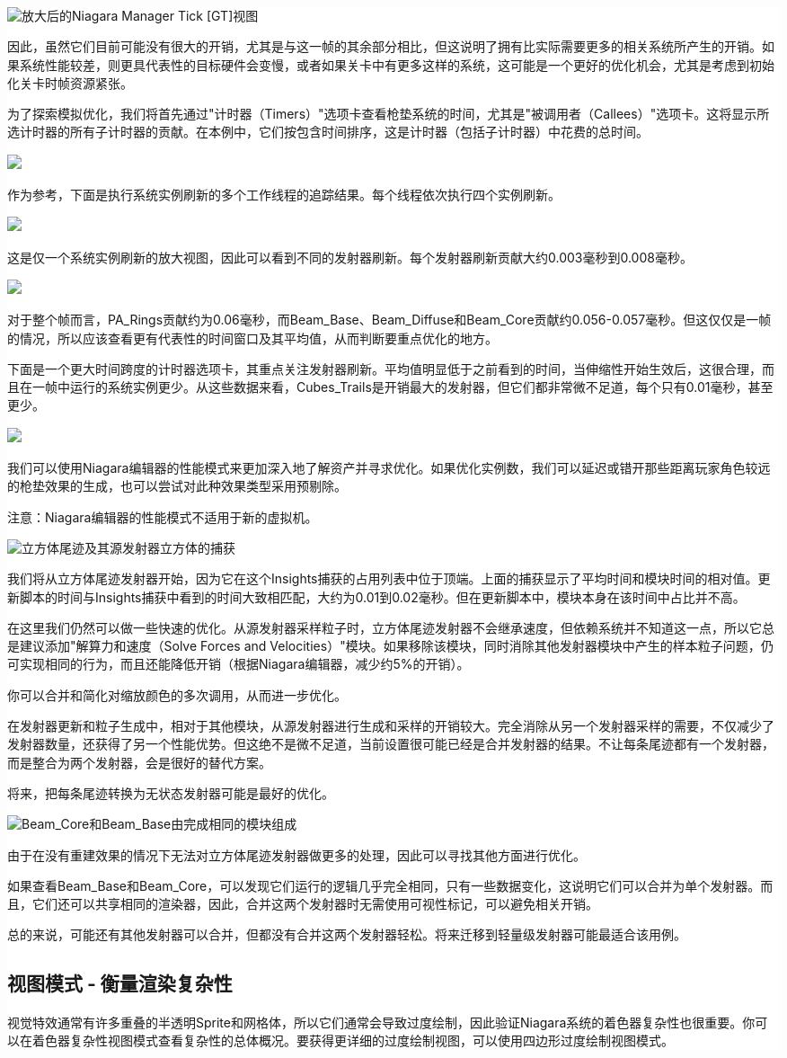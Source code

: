 ![放大后的Niagara Manager Tick [GT]视图](niagara-measuring-perf-4.png)

因此，虽然它们目前可能没有很大的开销，尤其是与这一帧的其余部分相比，但这说明了拥有比实际需要更多的相关系统所产生的开销。如果系统性能较差，则更具代表性的目标硬件会变慢，或者如果关卡中有更多这样的系统，这可能是一个更好的优化机会，尤其是考虑到初始化关卡时帧资源紧张。

为了探索模拟优化，我们将首先通过"计时器（Timers）"选项卡查看枪垫系统的时间，尤其是"被调用者（Callees）"选项卡。这将显示所选计时器的所有子计时器的贡献。在本例中，它们按包含时间排序，这是计时器（包括子计时器）中花费的总时间。

![](https://d1iv7db44yhgxn.cloudfront.net/documentation/images/aeddf684-1372-4568-b405-f7b7b49d6bb5/niagara-measuring-perf-5.png)

作为参考，下面是执行系统实例刷新的多个工作线程的追踪结果。每个线程依次执行四个实例刷新。

![](https://d1iv7db44yhgxn.cloudfront.net/documentation/images/1443a80d-764e-489e-830d-a9db3439b3c7/niagara-measuring-perf-6.png)

这是仅一个系统实例刷新的放大视图，因此可以看到不同的发射器刷新。每个发射器刷新贡献大约0.003毫秒到0.008毫秒。

![](https://d1iv7db44yhgxn.cloudfront.net/documentation/images/7a71cafc-a198-427e-820d-79e0bf0cd16b/niagara-measuring-perf-7.png)

对于整个帧而言，PA\_Rings贡献约为0.06毫秒，而Beam\_Base、Beam\_Diffuse和Beam\_Core贡献约0.056-0.057毫秒。但这仅仅是一帧的情况，所以应该查看更有代表性的时间窗口及其平均值，从而判断要重点优化的地方。

下面是一个更大时间跨度的计时器选项卡，其重点关注发射器刷新。平均值明显低于之前看到的时间，当伸缩性开始生效后，这很合理，而且在一帧中运行的系统实例更少。从这些数据来看，Cubes\_Trails是开销最大的发射器，但它们都非常微不足道，每个只有0.01毫秒，甚至更少。

![](https://d1iv7db44yhgxn.cloudfront.net/documentation/images/c877c0e3-a3cc-4050-bffc-7dd4577d880a/niagara-measuring-perf-8.png)

我们可以使用Niagara编辑器的性能模式来更加深入地了解资产并寻求优化。如果优化实例数，我们可以延迟或错开那些距离玩家角色较远的枪垫效果的生成，也可以尝试对此种效果类型采用预剔除。

注意：Niagara编辑器的性能模式不适用于新的虚拟机。

![立方体尾迹及其源发射器立方体的捕获](https://d1iv7db44yhgxn.cloudfront.net/documentation/images/737bfafe-b3e4-4932-a41c-a99ac6eb8ea4/niagara-measuring-perf-9.png)

我们将从立方体尾迹发射器开始，因为它在这个Insights捕获的占用列表中位于顶端。上面的捕获显示了平均时间和模块时间的相对值。更新脚本的时间与Insights捕获中看到的时间大致相匹配，大约为0.01到0.02毫秒。但在更新脚本中，模块本身在该时间中占比并不高。

在这里我们仍然可以做一些快速的优化。从源发射器采样粒子时，立方体尾迹发射器不会继承速度，但依赖系统并不知道这一点，所以它总是建议添加"解算力和速度（Solve Forces and Velocities）"模块。如果移除该模块，同时消除其他发射器模块中产生的样本粒子问题，仍可实现相同的行为，而且还能降低开销（根据Niagara编辑器，减少约5%的开销）。

你可以合并和简化对缩放颜色的多次调用，从而进一步优化。

在发射器更新和粒子生成中，相对于其他模块，从源发射器进行生成和采样的开销较大。完全消除从另一个发射器采样的需要，不仅减少了发射器数量，还获得了另一个性能优势。但这绝不是微不足道，当前设置很可能已经是合并发射器的结果。不让每条尾迹都有一个发射器，而是整合为两个发射器，会是很好的替代方案。

将来，把每条尾迹转换为无状态发射器可能是最好的优化。

![Beam_Core和Beam_Base由完成相同的模块组成](https://d1iv7db44yhgxn.cloudfront.net/documentation/images/9dfdce2a-50c0-4ecc-b7e0-132315c68a86/niagara-measuring-perf-10.png)

由于在没有重建效果的情况下无法对立方体尾迹发射器做更多的处理，因此可以寻找其他方面进行优化。

如果查看Beam\_Base和Beam\_Core，可以发现它们运行的逻辑几乎完全相同，只有一些数据变化，这说明它们可以合并为单个发射器。而且，它们还可以共享相同的渲染器，因此，合并这两个发射器时无需使用可视性标记，可以避免相关开销。

总的来说，可能还有其他发射器可以合并，但都没有合并这两个发射器轻松。将来迁移到轻量级发射器可能最适合该用例。

## 视图模式 - 衡量渲染复杂性

视觉特效通常有许多重叠的半透明Sprite和网格体，所以它们通常会导致过度绘制，因此验证Niagara系统的着色器复杂性也很重要。你可以在着色器复杂性视图模式查看复杂性的总体概况。要获得更详细的过度绘制视图，可以使用四边形过度绘制视图模式。
